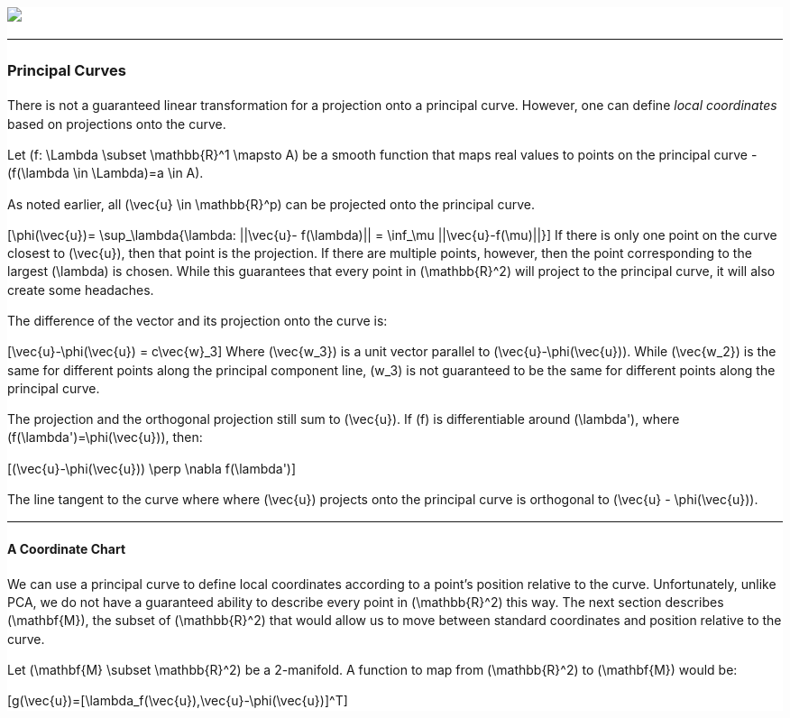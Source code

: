 ![](PrincipalCurves_files/figure-gfm/example_pca_2-1.png)

-----

### Principal Curves

There is not a guaranteed linear transformation for a projection onto a
principal curve. However, one can define *local coordinates* based on
projections onto the curve.

Let \(f: \Lambda \subset \mathbb{R}^1 \mapsto A\) be a smooth function
that maps real values to points on the principal curve -
\(f(\lambda \in \Lambda)=a \in A\).

As noted earlier, all \(\vec{u} \in \mathbb{R}^p\) can be projected onto
the principal curve.

\[\phi(\vec{u})= \sup_\lambda\{\lambda: ||\vec{u}- f(\lambda)|| = \inf_\mu ||\vec{u}-f(\mu)||\}\]
If there is only one point on the curve closest to \(\vec{u}\), then
that point is the projection. If there are multiple points, however,
then the point corresponding to the largest \(\lambda\) is chosen. While
this guarantees that every point in \(\mathbb{R}^2\) will project to the
principal curve, it will also create some headaches.

The difference of the vector and its projection onto the curve is:

\[\vec{u}-\phi(\vec{u}) = c\vec{w}_3\] Where \(\vec{w_3}\) is a unit
vector parallel to \(\vec{u}-\phi(\vec{u})\). While \(\vec{w_2}\) is the
same for different points along the principal component line, \(w_3\) is
not guaranteed to be the same for different points along the principal
curve.

The projection and the orthogonal projection still sum to \(\vec{u}\).
If \(f\) is differentiable around \(\lambda'\), where
\(f(\lambda')=\phi(\vec{u})\), then:

\[(\vec{u}-\phi(\vec{u})) \perp \nabla f(\lambda')\]

The line tangent to the curve where where \(\vec{u}\) projects onto the
principal curve is orthogonal to \(\vec{u} - \phi(\vec{u})\).

-----

#### A Coordinate Chart

We can use a principal curve to define local coordinates according to a
point’s position relative to the curve. Unfortunately, unlike PCA, we do
not have a guaranteed ability to describe every point in
\(\mathbb{R}^2\) this way. The next section describes \(\mathbf{M}\),
the subset of \(\mathbb{R}^2\) that would allow us to move between
standard coordinates and position relative to the curve.

Let \(\mathbf{M} \subset \mathbb{R}^2\) be a 2-manifold. A function to
map from \(\mathbb{R}^2\) to \(\mathbf{M}\) would be:

\[g(\vec{u})=[\lambda_f(\vec{u}),\vec{u}-\phi(\vec{u})]^T\]
